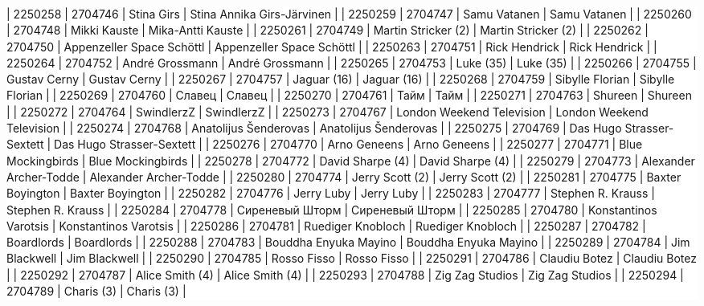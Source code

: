 | 2250258 | 2704746 | Stina Girs | Stina Annika Girs-Järvinen |
| 2250259 | 2704747 | Samu Vatanen | Samu Vatanen |
| 2250260 | 2704748 | Mikki Kauste | Mika-Antti Kauste |
| 2250261 | 2704749 | Martin Stricker (2) | Martin Stricker (2) |
| 2250262 | 2704750 | Appenzeller Space Schöttl | Appenzeller Space Schöttl |
| 2250263 | 2704751 | Rick Hendrick | Rick Hendrick |
| 2250264 | 2704752 | André Grossmann | André Grossmann |
| 2250265 | 2704753 | Luke (35) | Luke (35) |
| 2250266 | 2704755 | Gustav Cerny | Gustav Cerny |
| 2250267 | 2704757 | Jaguar (16) | Jaguar (16) |
| 2250268 | 2704759 | Sibylle Florian | Sibylle Florian |
| 2250269 | 2704760 | Славец | Славец |
| 2250270 | 2704761 | Тайм | Тайм |
| 2250271 | 2704763 | Shureen | Shureen |
| 2250272 | 2704764 | SwindlerzZ | SwindlerzZ |
| 2250273 | 2704767 | London Weekend Television | London Weekend Television |
| 2250274 | 2704768 | Anatolijus Šenderovas | Anatolijus Šenderovas |
| 2250275 | 2704769 | Das Hugo Strasser-Sextett | Das Hugo Strasser-Sextett |
| 2250276 | 2704770 | Arno Geneens | Arno Geneens |
| 2250277 | 2704771 | Blue Mockingbirds | Blue Mockingbirds |
| 2250278 | 2704772 | David Sharpe (4) | David Sharpe (4) |
| 2250279 | 2704773 | Alexander Archer-Todde | Alexander Archer-Todde |
| 2250280 | 2704774 | Jerry Scott (2) | Jerry Scott (2) |
| 2250281 | 2704775 | Baxter Boyington | Baxter Boyington |
| 2250282 | 2704776 | Jerry Luby | Jerry Luby |
| 2250283 | 2704777 | Stephen R. Krauss | Stephen R. Krauss |
| 2250284 | 2704778 | Сиреневый Шторм | Сиреневый Шторм |
| 2250285 | 2704780 | Konstantinos Varotsis | Konstantinos Varotsis |
| 2250286 | 2704781 | Ruediger Knobloch | Ruediger Knobloch |
| 2250287 | 2704782 | Boardlords | Boardlords |
| 2250288 | 2704783 | Bouddha Enyuka Mayino | Bouddha Enyuka Mayino |
| 2250289 | 2704784 | Jim Blackwell | Jim Blackwell |
| 2250290 | 2704785 | Rosso Fisso | Rosso Fisso |
| 2250291 | 2704786 | Claudiu Botez | Claudiu Botez |
| 2250292 | 2704787 | Alice Smith (4) | Alice Smith (4) |
| 2250293 | 2704788 | Zig Zag Studios | Zig Zag Studios |
| 2250294 | 2704789 | Charis (3) | Charis (3) |